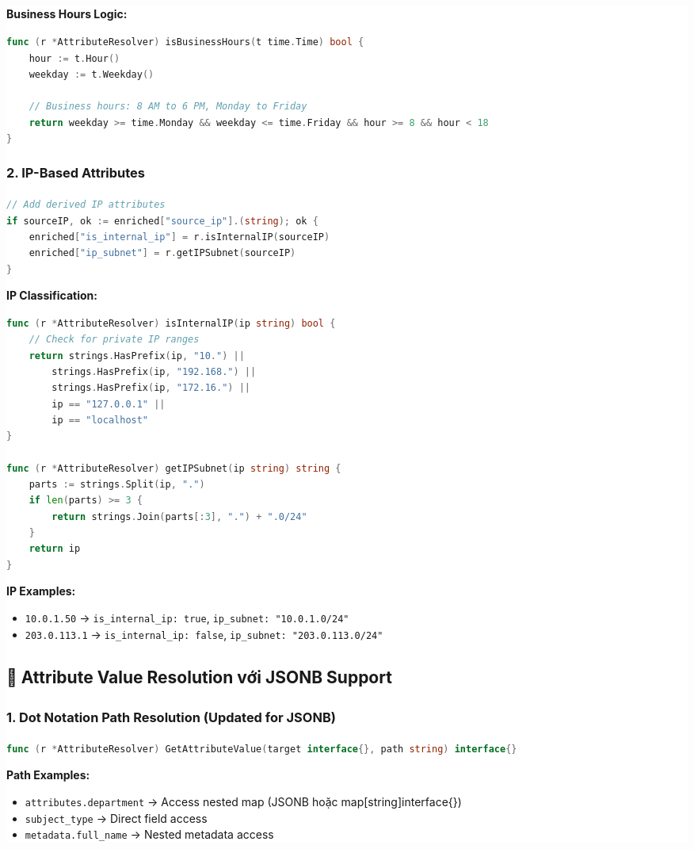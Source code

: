 **Business Hours Logic:**
```go
func (r *AttributeResolver) isBusinessHours(t time.Time) bool {
    hour := t.Hour()
    weekday := t.Weekday()
    
    // Business hours: 8 AM to 6 PM, Monday to Friday
    return weekday >= time.Monday && weekday <= time.Friday && hour >= 8 && hour < 18
}
```

### 2. IP-Based Attributes

```go
// Add derived IP attributes
if sourceIP, ok := enriched["source_ip"].(string); ok {
    enriched["is_internal_ip"] = r.isInternalIP(sourceIP)
    enriched["ip_subnet"] = r.getIPSubnet(sourceIP)
}
```

**IP Classification:**
```go
func (r *AttributeResolver) isInternalIP(ip string) bool {
    // Check for private IP ranges
    return strings.HasPrefix(ip, "10.") ||
        strings.HasPrefix(ip, "192.168.") ||
        strings.HasPrefix(ip, "172.16.") ||
        ip == "127.0.0.1" ||
        ip == "localhost"
}

func (r *AttributeResolver) getIPSubnet(ip string) string {
    parts := strings.Split(ip, ".")
    if len(parts) >= 3 {
        return strings.Join(parts[:3], ".") + ".0/24"
    }
    return ip
}
```

**IP Examples:**
- `10.0.1.50` → `is_internal_ip: true`, `ip_subnet: "10.0.1.0/24"`
- `203.0.113.1` → `is_internal_ip: false`, `ip_subnet: "203.0.113.0/24"`

## 🔧 Attribute Value Resolution với JSONB Support

### 1. Dot Notation Path Resolution (Updated for JSONB)

```go
func (r *AttributeResolver) GetAttributeValue(target interface{}, path string) interface{}
```

**Path Examples:**
- `attributes.department` → Access nested map (JSONB hoặc map[string]interface{})
- `subject_type` → Direct field access
- `metadata.full_name` → Nested metadata access
